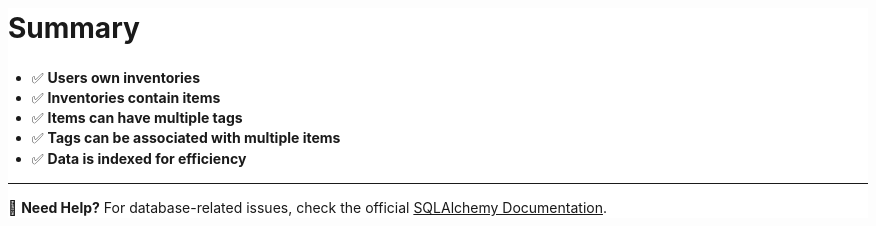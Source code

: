 
# **Summary**
- ✅ **Users own inventories**
- ✅ **Inventories contain items**
- ✅ **Items can have multiple tags**
- ✅ **Tags can be associated with multiple items**
- ✅ **Data is indexed for efficiency**


---

📌 **Need Help?**
For database-related issues, check the official [SQLAlchemy Documentation](https://docs.sqlalchemy.org/).